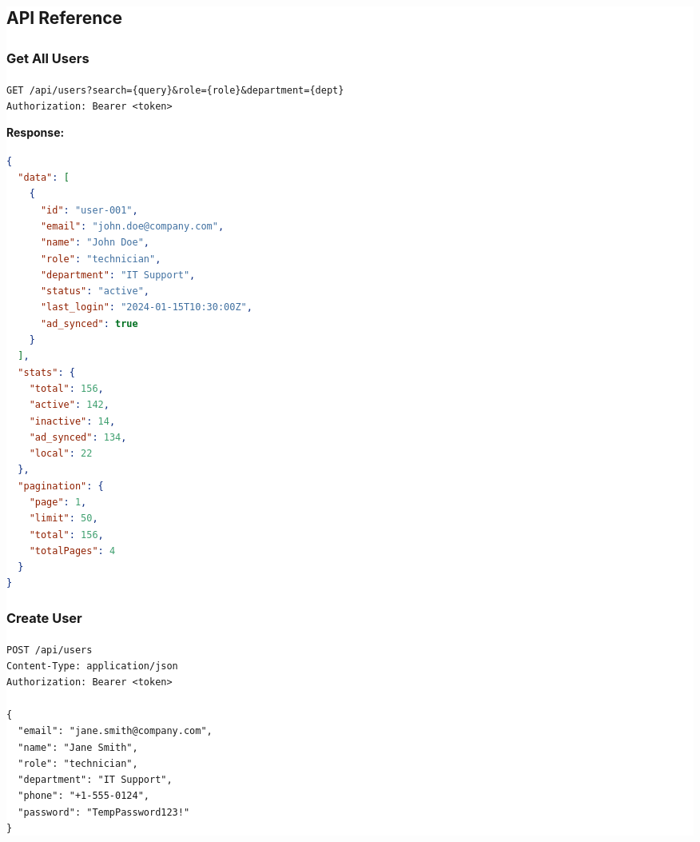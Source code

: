 ## API Reference

### Get All Users
```http
GET /api/users?search={query}&role={role}&department={dept}
Authorization: Bearer <token>
```

**Response:**
```json
{
  "data": [
    {
      "id": "user-001",
      "email": "john.doe@company.com",
      "name": "John Doe",
      "role": "technician",
      "department": "IT Support",
      "status": "active",
      "last_login": "2024-01-15T10:30:00Z",
      "ad_synced": true
    }
  ],
  "stats": {
    "total": 156,
    "active": 142,
    "inactive": 14,
    "ad_synced": 134,
    "local": 22
  },
  "pagination": {
    "page": 1,
    "limit": 50,
    "total": 156,
    "totalPages": 4
  }
}
```

### Create User
```http
POST /api/users
Content-Type: application/json
Authorization: Bearer <token>

{
  "email": "jane.smith@company.com",
  "name": "Jane Smith",
  "role": "technician",
  "department": "IT Support",
  "phone": "+1-555-0124",
  "password": "TempPassword123!"
}
```
